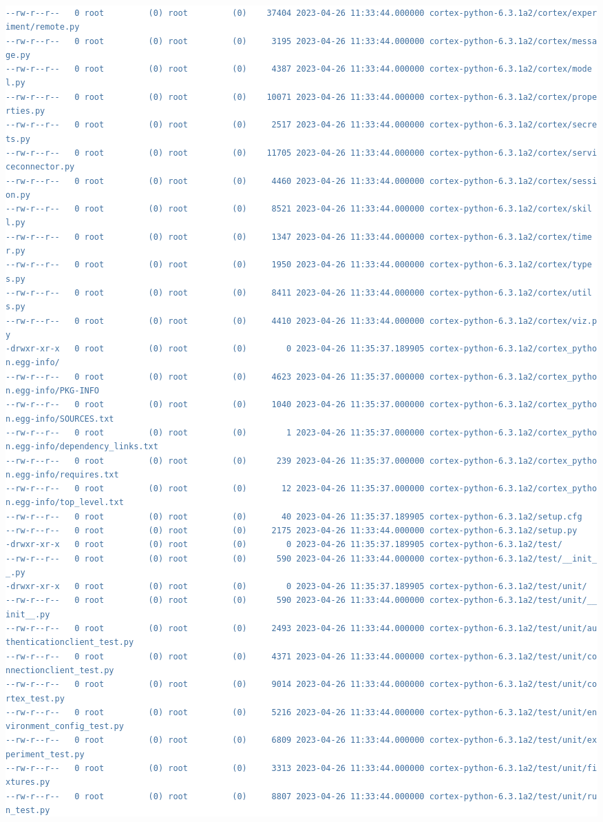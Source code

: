 ```diff
--rw-r--r--   0 root         (0) root         (0)    37404 2023-04-26 11:33:44.000000 cortex-python-6.3.1a2/cortex/experiment/remote.py
--rw-r--r--   0 root         (0) root         (0)     3195 2023-04-26 11:33:44.000000 cortex-python-6.3.1a2/cortex/message.py
--rw-r--r--   0 root         (0) root         (0)     4387 2023-04-26 11:33:44.000000 cortex-python-6.3.1a2/cortex/model.py
--rw-r--r--   0 root         (0) root         (0)    10071 2023-04-26 11:33:44.000000 cortex-python-6.3.1a2/cortex/properties.py
--rw-r--r--   0 root         (0) root         (0)     2517 2023-04-26 11:33:44.000000 cortex-python-6.3.1a2/cortex/secrets.py
--rw-r--r--   0 root         (0) root         (0)    11705 2023-04-26 11:33:44.000000 cortex-python-6.3.1a2/cortex/serviceconnector.py
--rw-r--r--   0 root         (0) root         (0)     4460 2023-04-26 11:33:44.000000 cortex-python-6.3.1a2/cortex/session.py
--rw-r--r--   0 root         (0) root         (0)     8521 2023-04-26 11:33:44.000000 cortex-python-6.3.1a2/cortex/skill.py
--rw-r--r--   0 root         (0) root         (0)     1347 2023-04-26 11:33:44.000000 cortex-python-6.3.1a2/cortex/timer.py
--rw-r--r--   0 root         (0) root         (0)     1950 2023-04-26 11:33:44.000000 cortex-python-6.3.1a2/cortex/types.py
--rw-r--r--   0 root         (0) root         (0)     8411 2023-04-26 11:33:44.000000 cortex-python-6.3.1a2/cortex/utils.py
--rw-r--r--   0 root         (0) root         (0)     4410 2023-04-26 11:33:44.000000 cortex-python-6.3.1a2/cortex/viz.py
-drwxr-xr-x   0 root         (0) root         (0)        0 2023-04-26 11:35:37.189905 cortex-python-6.3.1a2/cortex_python.egg-info/
--rw-r--r--   0 root         (0) root         (0)     4623 2023-04-26 11:35:37.000000 cortex-python-6.3.1a2/cortex_python.egg-info/PKG-INFO
--rw-r--r--   0 root         (0) root         (0)     1040 2023-04-26 11:35:37.000000 cortex-python-6.3.1a2/cortex_python.egg-info/SOURCES.txt
--rw-r--r--   0 root         (0) root         (0)        1 2023-04-26 11:35:37.000000 cortex-python-6.3.1a2/cortex_python.egg-info/dependency_links.txt
--rw-r--r--   0 root         (0) root         (0)      239 2023-04-26 11:35:37.000000 cortex-python-6.3.1a2/cortex_python.egg-info/requires.txt
--rw-r--r--   0 root         (0) root         (0)       12 2023-04-26 11:35:37.000000 cortex-python-6.3.1a2/cortex_python.egg-info/top_level.txt
--rw-r--r--   0 root         (0) root         (0)       40 2023-04-26 11:35:37.189905 cortex-python-6.3.1a2/setup.cfg
--rw-r--r--   0 root         (0) root         (0)     2175 2023-04-26 11:33:44.000000 cortex-python-6.3.1a2/setup.py
-drwxr-xr-x   0 root         (0) root         (0)        0 2023-04-26 11:35:37.189905 cortex-python-6.3.1a2/test/
--rw-r--r--   0 root         (0) root         (0)      590 2023-04-26 11:33:44.000000 cortex-python-6.3.1a2/test/__init__.py
-drwxr-xr-x   0 root         (0) root         (0)        0 2023-04-26 11:35:37.189905 cortex-python-6.3.1a2/test/unit/
--rw-r--r--   0 root         (0) root         (0)      590 2023-04-26 11:33:44.000000 cortex-python-6.3.1a2/test/unit/__init__.py
--rw-r--r--   0 root         (0) root         (0)     2493 2023-04-26 11:33:44.000000 cortex-python-6.3.1a2/test/unit/authenticationclient_test.py
--rw-r--r--   0 root         (0) root         (0)     4371 2023-04-26 11:33:44.000000 cortex-python-6.3.1a2/test/unit/connectionclient_test.py
--rw-r--r--   0 root         (0) root         (0)     9014 2023-04-26 11:33:44.000000 cortex-python-6.3.1a2/test/unit/cortex_test.py
--rw-r--r--   0 root         (0) root         (0)     5216 2023-04-26 11:33:44.000000 cortex-python-6.3.1a2/test/unit/environment_config_test.py
--rw-r--r--   0 root         (0) root         (0)     6809 2023-04-26 11:33:44.000000 cortex-python-6.3.1a2/test/unit/experiment_test.py
--rw-r--r--   0 root         (0) root         (0)     3313 2023-04-26 11:33:44.000000 cortex-python-6.3.1a2/test/unit/fixtures.py
--rw-r--r--   0 root         (0) root         (0)     8807 2023-04-26 11:33:44.000000 cortex-python-6.3.1a2/test/unit/run_test.py
```